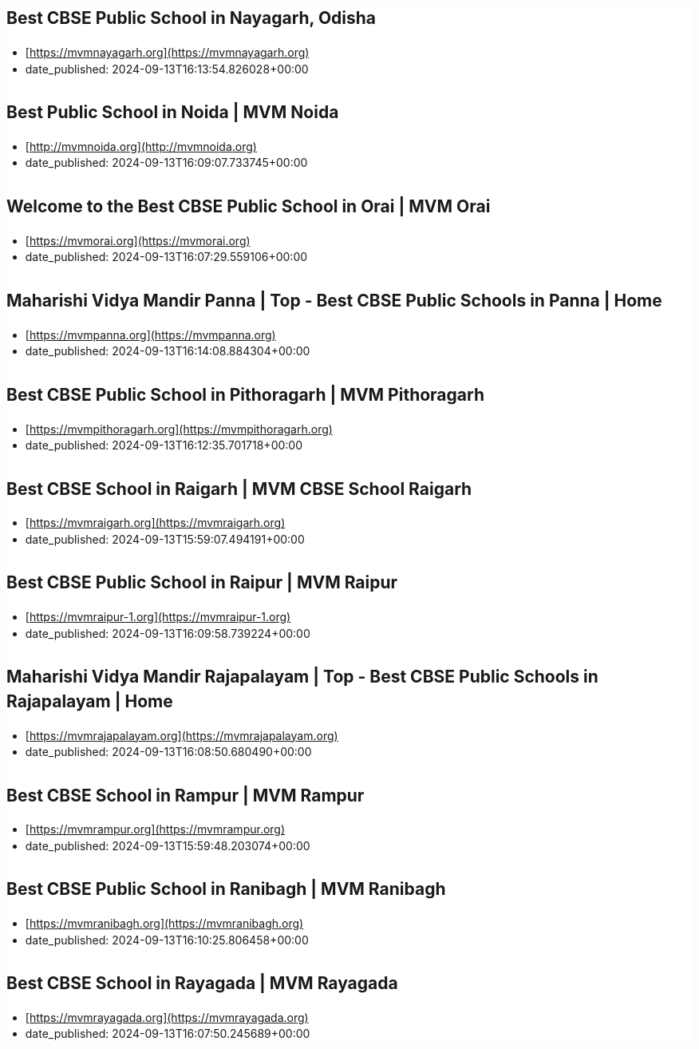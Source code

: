  ## Best CBSE Public School in Nayagarh, Odisha
 - [https://mvmnayagarh.org](https://mvmnayagarh.org)
 - date_published: 2024-09-13T16:13:54.826028+00:00

 ## Best Public School in Noida | MVM Noida
 - [http://mvmnoida.org](http://mvmnoida.org)
 - date_published: 2024-09-13T16:09:07.733745+00:00

 ## Welcome to the Best CBSE Public School in Orai | MVM Orai
 - [https://mvmorai.org](https://mvmorai.org)
 - date_published: 2024-09-13T16:07:29.559106+00:00

 ## Maharishi Vidya Mandir  Panna  | Top - Best CBSE  Public Schools in Panna | Home
 - [https://mvmpanna.org](https://mvmpanna.org)
 - date_published: 2024-09-13T16:14:08.884304+00:00

 ## Best CBSE Public School in Pithoragarh | MVM Pithoragarh
 - [https://mvmpithoragarh.org](https://mvmpithoragarh.org)
 - date_published: 2024-09-13T16:12:35.701718+00:00

 ## Best CBSE School in Raigarh | MVM CBSE School Raigarh
 - [https://mvmraigarh.org](https://mvmraigarh.org)
 - date_published: 2024-09-13T15:59:07.494191+00:00

 ## Best CBSE Public School in Raipur | MVM Raipur
 - [https://mvmraipur-1.org](https://mvmraipur-1.org)
 - date_published: 2024-09-13T16:09:58.739224+00:00

 ## Maharishi Vidya Mandir  Rajapalayam   | Top - Best CBSE  Public Schools in Rajapalayam  | Home
 - [https://mvmrajapalayam.org](https://mvmrajapalayam.org)
 - date_published: 2024-09-13T16:08:50.680490+00:00

 ## Best CBSE School in Rampur | MVM Rampur
 - [https://mvmrampur.org](https://mvmrampur.org)
 - date_published: 2024-09-13T15:59:48.203074+00:00

 ## Best CBSE Public School in Ranibagh | MVM Ranibagh
 - [https://mvmranibagh.org](https://mvmranibagh.org)
 - date_published: 2024-09-13T16:10:25.806458+00:00

 ## Best CBSE School in Rayagada | MVM Rayagada
 - [https://mvmrayagada.org](https://mvmrayagada.org)
 - date_published: 2024-09-13T16:07:50.245689+00:00

